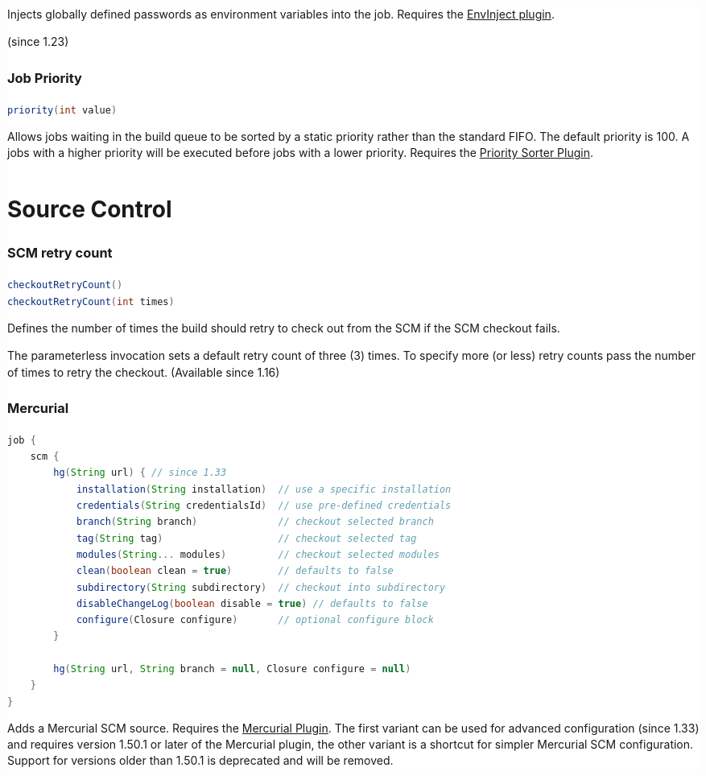 Injects globally defined passwords as environment variables into the job. Requires the [EnvInject plugin](https://wiki.jenkins-ci.org/display/JENKINS/EnvInject+Plugin).

(since 1.23)

### Job Priority
```groovy
priority(int value)
```

Allows jobs waiting in the build queue to be sorted by a static priority rather than the standard FIFO. The default priority is 100. A jobs with a higher priority will be executed before jobs with a lower priority. Requires the [Priority Sorter Plugin](https://wiki.jenkins-ci.org/display/JENKINS/Priority+Sorter+Plugin).

# Source Control

### SCM retry count

```groovy
checkoutRetryCount()
checkoutRetryCount(int times)
```

Defines the number of times the build should retry to check out from the SCM if the SCM checkout fails.

The parameterless invocation sets a default retry count of three (3) times. To specify more (or less) retry counts pass the number of times to retry the checkout. (Available since 1.16)

### Mercurial

```groovy
job {
    scm {
        hg(String url) { // since 1.33
            installation(String installation)  // use a specific installation
            credentials(String credentialsId)  // use pre-defined credentials
            branch(String branch)              // checkout selected branch
            tag(String tag)                    // checkout selected tag
            modules(String... modules)         // checkout selected modules
            clean(boolean clean = true)        // defaults to false
            subdirectory(String subdirectory)  // checkout into subdirectory
            disableChangeLog(boolean disable = true) // defaults to false
            configure(Closure configure)       // optional configure block
        }

        hg(String url, String branch = null, Closure configure = null)
    }
}
```

Adds a Mercurial SCM source. Requires the
[Mercurial Plugin](https://wiki.jenkins-ci.org/display/JENKINS/Mercurial+Plugin). The first variant can be used for
advanced configuration (since 1.33) and requires version 1.50.1 or later of the Mercurial plugin, the other variant is a
shortcut for simpler Mercurial SCM configuration. Support for versions older than 1.50.1 is deprecated and will be
removed.
